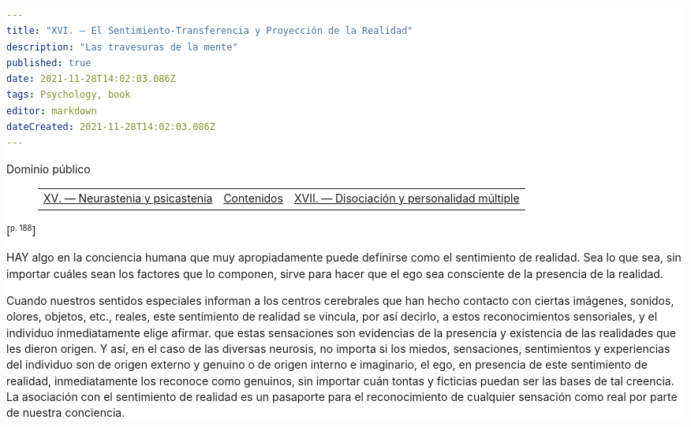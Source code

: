 ```yaml
---
title: "XVI. — El Sentimiento-Transferencia y Proyección de la Realidad"
description: "Las travesuras de la mente"
published: true
date: 2021-11-28T14:02:03.086Z
tags: Psychology, book
editor: markdown
dateCreated: 2021-11-28T14:02:03.086Z
---
```


<p class="v-card v-sheet theme--light grey lighten-3 px-2">Dominio público</p>

<figure class="table chapter-navigator">
  <table>
    <tbody>
      <tr>
        <td>
        <a href="/es/book/William_S_Sadler/The_Mind_at_Mischief/15">
          <span class="mdi mdi-arrow-left-drop-circle"></span><span class="pl-2">XV. — Neurastenia y psicastenia</span>
        </a>
        </td>
        <td>
        <a href="/es/book/William_S_Sadler/The_Mind_at_Mischief#contenidos">
          <span class="mdi mdi-book-open-variant"></span><span class="pl-2">Contenidos</span>
        </a>
        </td>
        <td>
        <a href="/es/book/William_S_Sadler/The_Mind_at_Mischief/17">
          <span class="pr-2">XVII. — Disociación y personalidad múltiple</span><span class="mdi mdi-arrow-right-drop-circle"></span>
        </a>
        </td>
      </tr>
    </tbody>
  </table>
</figure>


<span id="p188">[<sup><small>p. 188</small></sup>]</span>

HAY algo en la conciencia humana que muy apropiadamente puede definirse como el sentimiento de realidad. Sea lo que sea, sin importar cuáles sean los factores que lo componen, sirve para hacer que el ego sea consciente de la presencia de la realidad.

Cuando nuestros sentidos especiales informan a los centros cerebrales que han hecho contacto con ciertas imágenes, sonidos, olores, objetos, etc., reales, este sentimiento de realidad se vincula, por así decirlo, a estos reconocimientos sensoriales, y el individuo inmediatamente elige afirmar. que estas sensaciones son evidencias de la presencia y existencia de las realidades que les dieron origen. Y así, en el caso de las diversas neurosis, no importa si los miedos, sensaciones, sentimientos y experiencias del individuo son de origen externo y genuino o de origen interno e imaginario, el ego, en presencia de este sentimiento de realidad, inmediatamente los reconoce como genuinos, sin importar cuán tontas y ficticias puedan ser las bases de tal creencia. La asociación con el sentimiento de realidad es un pasaporte para el reconocimiento de cualquier sensación como real por parte de nuestra conciencia.


[^1]: Ver Apéndice.